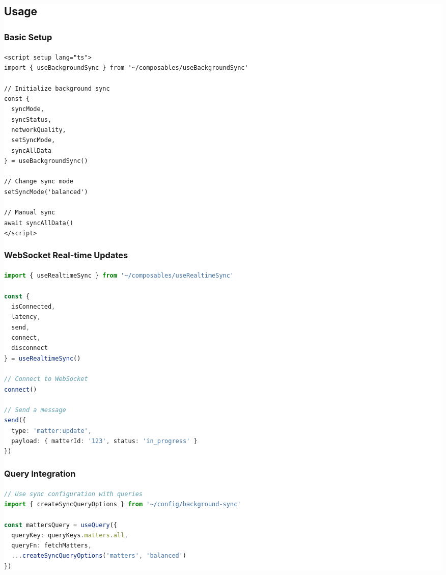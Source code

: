 ## Usage

### Basic Setup

```vue
<script setup lang="ts">
import { useBackgroundSync } from '~/composables/useBackgroundSync'

// Initialize background sync
const { 
  syncMode, 
  syncStatus, 
  networkQuality,
  setSyncMode,
  syncAllData 
} = useBackgroundSync()

// Change sync mode
setSyncMode('balanced')

// Manual sync
await syncAllData()
</script>
```

### WebSocket Real-time Updates

```typescript
import { useRealtimeSync } from '~/composables/useRealtimeSync'

const { 
  isConnected, 
  latency,
  send,
  connect,
  disconnect 
} = useRealtimeSync()

// Connect to WebSocket
connect()

// Send a message
send({
  type: 'matter:update',
  payload: { matterId: '123', status: 'in_progress' }
})
```

### Query Integration

```typescript
// Use sync configuration with queries
import { createSyncQueryOptions } from '~/config/background-sync'

const mattersQuery = useQuery({
  queryKey: queryKeys.matters.all,
  queryFn: fetchMatters,
  ...createSyncQueryOptions('matters', 'balanced')
})
```
